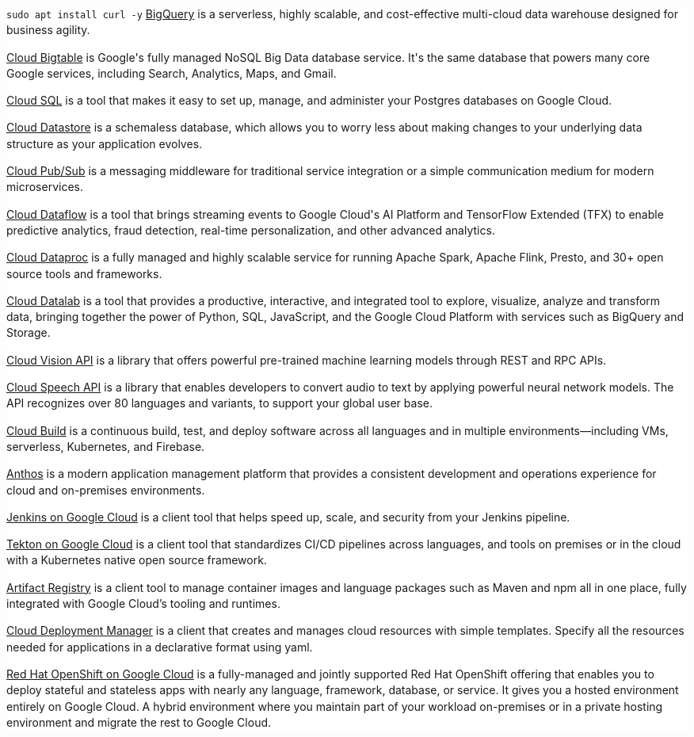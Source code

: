 ```sudo apt install curl -y```
[BigQuery](https://cloud.google.com/bigquery) is a serverless, highly scalable, and cost-effective multi-cloud data warehouse designed for business agility.

[Cloud Bigtable](https://cloud.google.com/bigtable/) is Google's fully managed NoSQL Big Data database service. It's the same database that powers many core Google services, including Search, Analytics, Maps, and Gmail.

[Cloud SQL](https://cloud.google.com/sql/) is a tool that makes it easy to set up, manage, and administer your Postgres databases on Google Cloud.

[Cloud Datastore](https://cloud.google.com/datastore/) is a schemaless database, which allows you to worry less about making changes to your underlying data structure as your application evolves.

[Cloud Pub/Sub](https://cloud.google.com/pubsub/) is a messaging middleware for traditional service integration or a simple communication medium for modern microservices.

[Cloud Dataflow](https://cloud.google.com/dataflow/) is a tool that brings streaming events to Google Cloud's AI Platform and TensorFlow Extended (TFX) to enable predictive analytics, fraud detection, real-time personalization, and other advanced analytics.

[Cloud Dataproc](https://cloud.google.com/dataproc/) is a fully managed and highly scalable service for running Apache Spark, Apache Flink, Presto, and 30+ open source tools and frameworks.

[Cloud Datalab](https://cloud.google.com/datalab/docs/) is a tool that provides a productive, interactive, and integrated tool to explore, visualize, analyze and transform data, bringing together the power of Python, SQL, JavaScript, and the Google Cloud Platform with services such as BigQuery and Storage.

[Cloud Vision API](https://cloud.google.com/vision/) is a library that offers powerful pre-trained machine learning models through REST and RPC APIs.

[Cloud Speech API](https://cloud.google.com/speech-to-text/) is a library that enables developers to convert audio to text by applying powerful neural network models. The API recognizes over 80 languages and variants, to support your global user base.

[Cloud Build](https://cloud.google.com/cloud-build) is a continuous build, test, and deploy software across all languages and in multiple environments—including VMs, serverless, Kubernetes, and Firebase.

[Anthos](https://cloud.google.com/anthos/docs/concepts/overview) is a modern application management platform that provides a consistent development and operations experience for cloud and on-premises environments.

[Jenkins on Google Cloud](https://cloud.google.com/jenkins) is a client tool that helps speed up, scale, and security from your Jenkins pipeline.

[Tekton on Google Cloud](https://cloud.google.com/tekton) is a client tool that standardizes CI/CD pipelines across languages, and tools on premises or in the cloud with a Kubernetes native open source framework.

[Artifact Registry](https://cloud.google.com/artifact-registry) is a client tool to manage container images and language packages such as Maven and npm all in one place, fully integrated with Google Cloud’s tooling and runtimes.

[Cloud Deployment Manager](https://cloud.google.com/deployment-manager) is a client that creates and manages cloud resources with simple templates. Specify all the resources needed for applications in a declarative format using yaml.

[Red Hat OpenShift on Google Cloud](https://cloud.google.com/solutions/partners/openshift-on-gcp) is a fully-managed and jointly supported Red Hat OpenShift offering that enables you to deploy stateful and stateless apps with nearly any language, framework, database, or service. It gives you a hosted environment entirely on Google Cloud. A hybrid environment where you maintain part of your workload on-premises or in a private hosting environment and migrate the rest to Google Cloud.
```